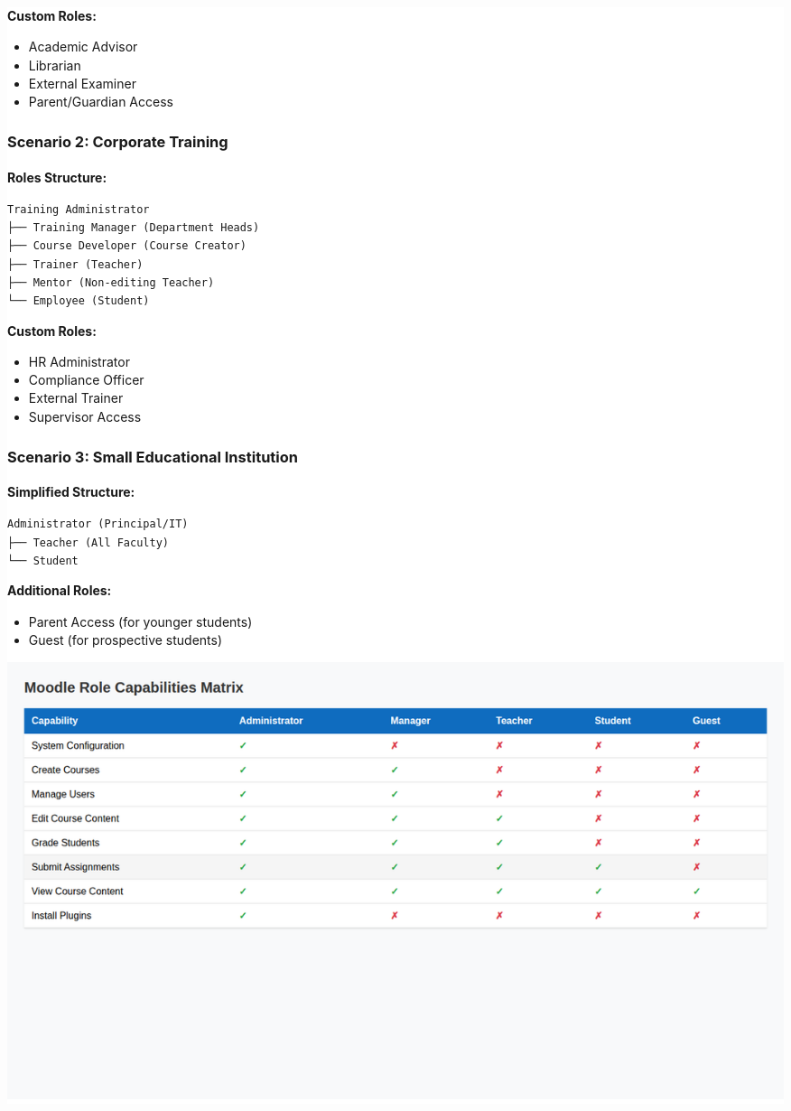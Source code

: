 **Custom Roles:**
- Academic Advisor
- Librarian
- External Examiner
- Parent/Guardian Access

### Scenario 2: Corporate Training

**Roles Structure:**
```
Training Administrator
├── Training Manager (Department Heads)
├── Course Developer (Course Creator)
├── Trainer (Teacher)
├── Mentor (Non-editing Teacher)
└── Employee (Student)
```

**Custom Roles:**
- HR Administrator
- Compliance Officer
- External Trainer
- Supervisor Access

### Scenario 3: Small Educational Institution

**Simplified Structure:**
```
Administrator (Principal/IT)
├── Teacher (All Faculty)
└── Student
```

**Additional Roles:**
- Parent Access (for younger students)
- Guest (for prospective students)

![Role Hierarchy Examples](img/pengguna/13-role-matrix.png)
